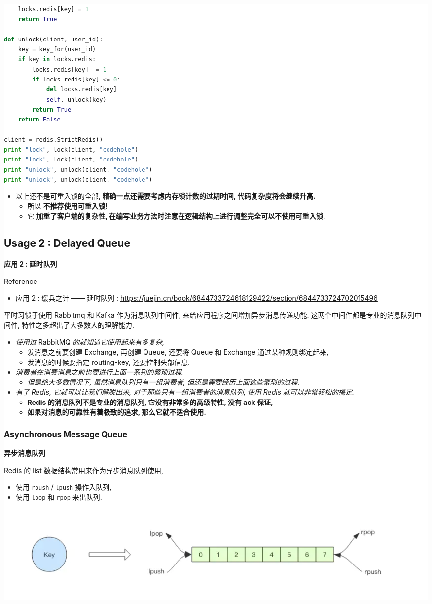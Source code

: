 ```python
    locks.redis[key] = 1
    return True

def unlock(client, user_id):
    key = key_for(user_id)
    if key in locks.redis:
        locks.redis[key] -= 1
        if locks.redis[key] <= 0:
            del locks.redis[key]
            self._unlock(key)
        return True
    return False

client = redis.StrictRedis()
print "lock", lock(client, "codehole")
print "lock", lock(client, "codehole")
print "unlock", unlock(client, "codehole")
print "unlock", unlock(client, "codehole")
```

- 以上还不是可重入锁的全部, **精确一点还需要考虑内存锁计数的过期时间, 代码复杂度将会继续升高.**
    - 所以 **不推荐使用可重入锁!**
    - 它 **加重了客户端的复杂性, 在编写业务方法时注意在逻辑结构上进行调整完全可以不使用可重入锁.**

## Usage 2 : Delayed Queue

**应用 2 : 延时队列**

Reference

- 应用 2 : 缓兵之计 —— 延时队列 : https://juejin.cn/book/6844733724618129422/section/6844733724702015496

平时习惯于使用 Rabbitmq 和 Kafka 作为消息队列中间件, 来给应用程序之间增加异步消息传递功能. 这两个中间件都是专业的消息队列中间件, 特性之多超出了大多数人的理解能力.

- _使用过_ RabbitMQ _的就知道它使用起来有多复杂,_
    - 发消息之前要创建 Exchange, 再创建 Queue, 还要将 Queue 和 Exchange 通过某种规则绑定起来,
    - 发消息的时候要指定 routing-key, 还要控制头部信息.
- _消费者在消费消息之前也要进行上面一系列的繁琐过程._
    - _但是绝大多数情况下, 虽然消息队列只有一组消费者, 但还是需要经历上面这些繁琐的过程._
- _有了 Redis, 它就可以让我们解脱出来, 对于那些只有一组消费者的消息队列, 使用 Redis 就可以非常轻松的搞定._
    - **Redis 的消息队列不是专业的消息队列, 它没有非常多的高级特性, 没有 ack 保证,**
    - **如果对消息的可靠性有着极致的追求, 那么它就不适合使用.**

### Asynchronous Message Queue

**异步消息队列**

Redis 的 list 数据结构常用来作为异步消息队列使用,

- 使用 `rpush` / `lpush` 操作入队列,
- 使用 `lpop` 和 `rpop` 来出队列.

![list-as-async-mq.webp](_images/list-as-async-mq.webp)
